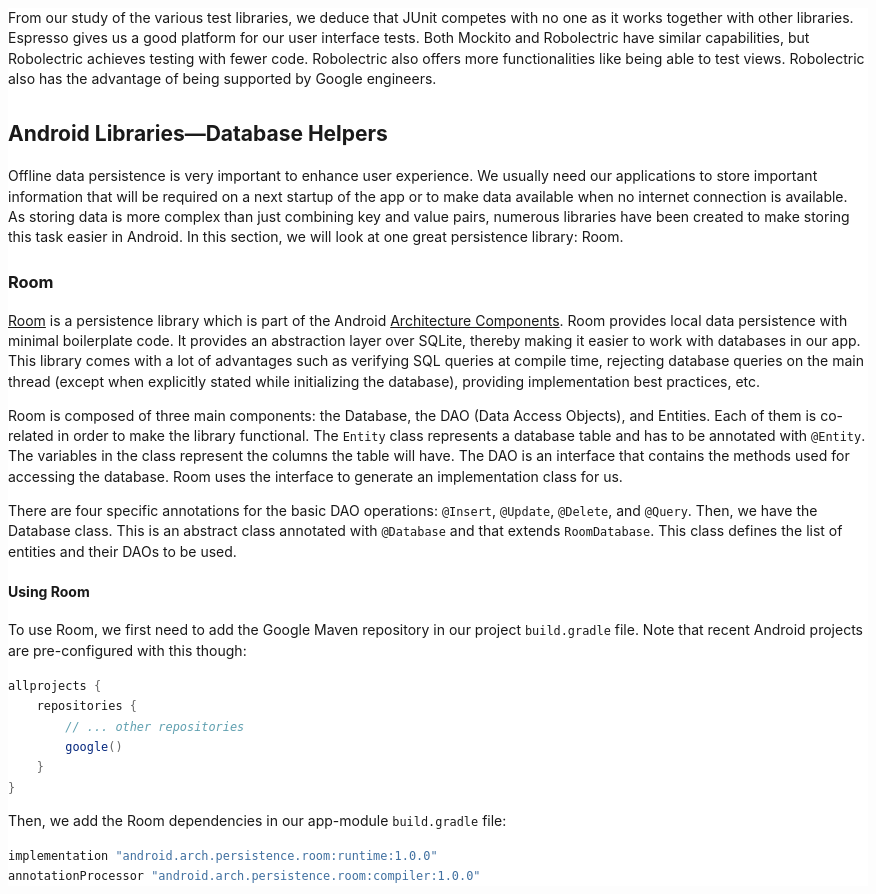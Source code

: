 From our study of the various test libraries, we deduce that JUnit competes with no one as it works together with other libraries. Espresso gives us a good platform for our user interface tests. Both Mockito and Robolectric have similar capabilities, but Robolectric achieves testing with fewer code. Robolectric also offers more functionalities like being able to test views. Robolectric also has the advantage of being supported by Google engineers.

## Android Libraries—Database Helpers

Offline data persistence is very important to enhance user experience. We usually need our applications to store important information that will be required on a next startup of the app or to make data available when no internet connection is available. As storing data is more complex than just combining key and value pairs, numerous libraries have been created to make storing this task easier in Android. In this section, we will look at one great persistence library: Room.

### Room

[Room](https://developer.android.com/topic/libraries/architecture/room.html) is a persistence library which is part of the Android [Architecture Components](https://developer.android.com/topic/libraries/architecture/index.html). Room provides local data persistence with minimal boilerplate code. It provides an abstraction layer over SQLite, thereby making it easier to work with databases in our app. This library comes with a lot of advantages such as verifying SQL queries at compile time, rejecting database queries on the main thread (except when explicitly stated while initializing the database), providing implementation best practices, etc.

Room is composed of three main components: the Database, the DAO (Data Access Objects), and Entities. Each of them is co-related in order to make the library functional. The `Entity` class represents a database table and has to be annotated with `@Entity`. The variables in the class represent the columns the table will have. The DAO is an interface that contains the methods used for accessing the database. Room uses the interface to generate an implementation class for us.

There are four specific annotations for the basic DAO operations: `@Insert`, `@Update`, `@Delete`, and `@Query`. Then, we have the Database class. This is an abstract class annotated with `@Database` and that extends `RoomDatabase`. This class defines the list of entities and their DAOs to be used.

#### Using Room

To use Room, we first need to add the Google Maven repository in our project `build.gradle` file. Note that recent Android projects are pre-configured with this though:

```groovy
allprojects {
    repositories {
        // ... other repositories
        google()
    }
}
```

Then, we add the Room dependencies in our app-module `build.gradle` file:

```groovy
implementation "android.arch.persistence.room:runtime:1.0.0"
annotationProcessor "android.arch.persistence.room:compiler:1.0.0"
```
